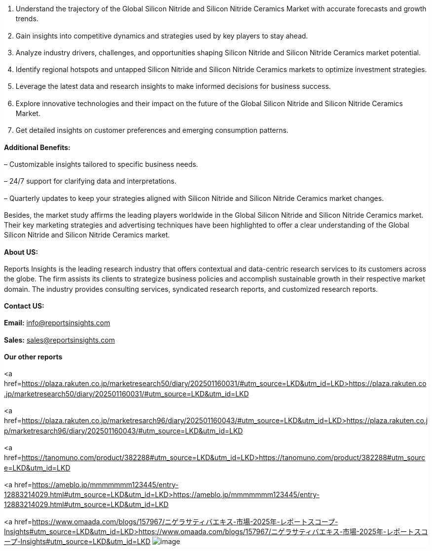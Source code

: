 1. Understand the trajectory of the Global Silicon Nitride and Silicon Nitride Ceramics Market with accurate forecasts and growth trends.

2. Gain insights into competitive dynamics and strategies used by key players to stay ahead.

3. Analyze industry drivers, challenges, and opportunities shaping Silicon Nitride and Silicon Nitride Ceramics market potential.

4. Identify regional hotspots and untapped Silicon Nitride and Silicon Nitride Ceramics markets to optimize investment strategies.

5. Leverage the latest data and research insights to make informed decisions for business success.

6. Explore innovative technologies and their impact on the future of the Global Silicon Nitride and Silicon Nitride Ceramics Market.

7. Get detailed insights on customer preferences and emerging consumption patterns.

<strong>Additional Benefits:</strong>

– Customizable insights tailored to specific business needs.

– 24/7 support for clarifying data and interpretations.

– Quarterly updates to keep your strategies aligned with Silicon Nitride and Silicon Nitride Ceramics market changes.

Besides, the market study affirms the leading players worldwide in the Global Silicon Nitride and Silicon Nitride Ceramics market. Their key marketing strategies and advertising techniques have been highlighted to offer a clear understanding of the Global Silicon Nitride and Silicon Nitride Ceramics market.

<strong><strong>About US</strong>:</strong>

Reports Insights is the leading research industry that offers contextual and data-centric research services to its customers across the globe. The firm assists its clients to strategize business policies and accomplish sustainable growth in their respective market domain. The industry provides consulting services, syndicated research reports, and customized research reports.

<strong>Contact US:</strong>

<p class=><b>Email:</b> <a href=mailto:info@reportsinsights.com>info@reportsinsights.com</a></p>
<p class=><b>Sales:</b> <a href=mailto:sales@reportsinsights.com>sales@reportsinsights.com</a></p>

<strong>Our other reports</strong>

<a href=https://plaza.rakuten.co.jp/marketresearch50/diary/202501160031/#utm_source=LKD&utm_id=LKD>https://plaza.rakuten.co.jp/marketresearch50/diary/202501160031/#utm_source=LKD&utm_id=LKD</a>

<a href=https://plaza.rakuten.co.jp/marketresarch96/diary/202501160043/#utm_source=LKD&utm_id=LKD>https://plaza.rakuten.co.jp/marketresarch96/diary/202501160043/#utm_source=LKD&utm_id=LKD</a>

<a href=https://tanomuno.com/product/382288#utm_source=LKD&utm_id=LKD>https://tanomuno.com/product/382288#utm_source=LKD&utm_id=LKD</a>

<a href=https://ameblo.jp/mmmmmmm123445/entry-12883214029.html#utm_source=LKD&utm_id=LKD>https://ameblo.jp/mmmmmmm123445/entry-12883214029.html#utm_source=LKD&utm_id=LKD</a>

<a href=https://www.omaada.com/blogs/157967/ニゲラサティバエキス-市場-2025年-レポートスコープ-Insights#utm_source=LKD&utm_id=LKD>https://www.omaada.com/blogs/157967/ニゲラサティバエキス-市場-2025年-レポートスコープ-Insights#utm_source=LKD&utm_id=LKD</a>
![image](https://github.com/user-attachments/assets/430542f4-6dda-433c-b469-408581dc0e96)
